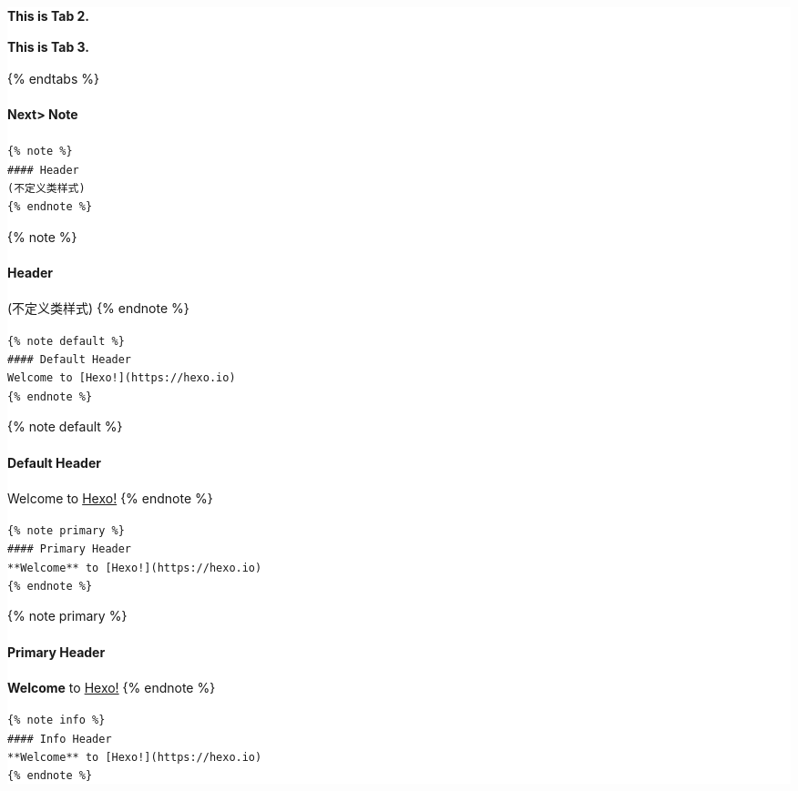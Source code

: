 

**This is Tab 2.**



**This is Tab 3.**

{% endtabs %}



#### Next> Note

```
{% note %}
#### Header
(不定义类样式)
{% endnote %}
```

{% note %}

#### Header

(不定义类样式)
{% endnote %}



```
{% note default %}
#### Default Header
Welcome to [Hexo!](https://hexo.io)
{% endnote %}
```

{% note default %}

#### Default Header

Welcome to [Hexo!](https://hexo.io)
{% endnote %}



```
{% note primary %}
#### Primary Header
**Welcome** to [Hexo!](https://hexo.io)
{% endnote %}
```

{% note primary %}

#### Primary Header

**Welcome** to [Hexo!](https://hexo.io)
{% endnote %}



```
{% note info %}
#### Info Header
**Welcome** to [Hexo!](https://hexo.io)
{% endnote %}
```

